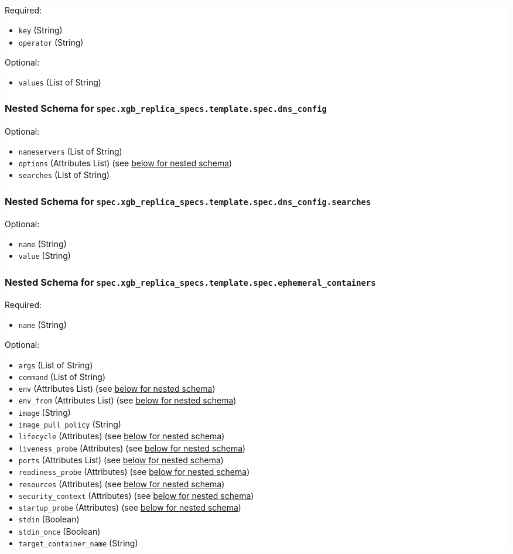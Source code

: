 Required:

- `key` (String)
- `operator` (String)

Optional:

- `values` (List of String)






<a id="nestedatt--spec--xgb_replica_specs--template--spec--dns_config"></a>
### Nested Schema for `spec.xgb_replica_specs.template.spec.dns_config`

Optional:

- `nameservers` (List of String)
- `options` (Attributes List) (see [below for nested schema](#nestedatt--spec--xgb_replica_specs--template--spec--dns_config--options))
- `searches` (List of String)

<a id="nestedatt--spec--xgb_replica_specs--template--spec--dns_config--options"></a>
### Nested Schema for `spec.xgb_replica_specs.template.spec.dns_config.searches`

Optional:

- `name` (String)
- `value` (String)



<a id="nestedatt--spec--xgb_replica_specs--template--spec--ephemeral_containers"></a>
### Nested Schema for `spec.xgb_replica_specs.template.spec.ephemeral_containers`

Required:

- `name` (String)

Optional:

- `args` (List of String)
- `command` (List of String)
- `env` (Attributes List) (see [below for nested schema](#nestedatt--spec--xgb_replica_specs--template--spec--ephemeral_containers--env))
- `env_from` (Attributes List) (see [below for nested schema](#nestedatt--spec--xgb_replica_specs--template--spec--ephemeral_containers--env_from))
- `image` (String)
- `image_pull_policy` (String)
- `lifecycle` (Attributes) (see [below for nested schema](#nestedatt--spec--xgb_replica_specs--template--spec--ephemeral_containers--lifecycle))
- `liveness_probe` (Attributes) (see [below for nested schema](#nestedatt--spec--xgb_replica_specs--template--spec--ephemeral_containers--liveness_probe))
- `ports` (Attributes List) (see [below for nested schema](#nestedatt--spec--xgb_replica_specs--template--spec--ephemeral_containers--ports))
- `readiness_probe` (Attributes) (see [below for nested schema](#nestedatt--spec--xgb_replica_specs--template--spec--ephemeral_containers--readiness_probe))
- `resources` (Attributes) (see [below for nested schema](#nestedatt--spec--xgb_replica_specs--template--spec--ephemeral_containers--resources))
- `security_context` (Attributes) (see [below for nested schema](#nestedatt--spec--xgb_replica_specs--template--spec--ephemeral_containers--security_context))
- `startup_probe` (Attributes) (see [below for nested schema](#nestedatt--spec--xgb_replica_specs--template--spec--ephemeral_containers--startup_probe))
- `stdin` (Boolean)
- `stdin_once` (Boolean)
- `target_container_name` (String)
